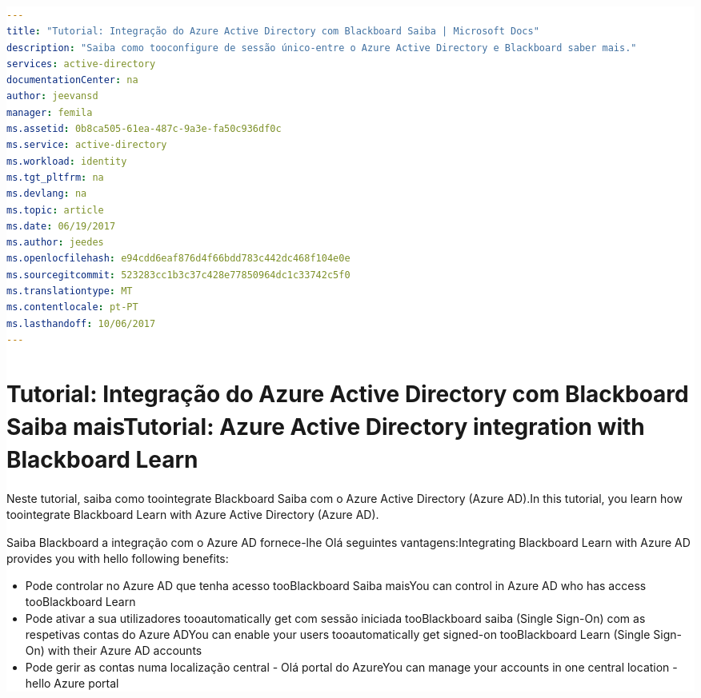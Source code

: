 ```yaml
---
title: "Tutorial: Integração do Azure Active Directory com Blackboard Saiba | Microsoft Docs"
description: "Saiba como tooconfigure de sessão único-entre o Azure Active Directory e Blackboard saber mais."
services: active-directory
documentationCenter: na
author: jeevansd
manager: femila
ms.assetid: 0b8ca505-61ea-487c-9a3e-fa50c936df0c
ms.service: active-directory
ms.workload: identity
ms.tgt_pltfrm: na
ms.devlang: na
ms.topic: article
ms.date: 06/19/2017
ms.author: jeedes
ms.openlocfilehash: e94cdd6eaf876d4f66bdd783c442dc468f104e0e
ms.sourcegitcommit: 523283cc1b3c37c428e77850964dc1c33742c5f0
ms.translationtype: MT
ms.contentlocale: pt-PT
ms.lasthandoff: 10/06/2017
---
```

# <a name="tutorial-azure-active-directory-integration-with-blackboard-learn"></a><span data-ttu-id="1a13e-103">Tutorial: Integração do Azure Active Directory com Blackboard Saiba mais</span><span class="sxs-lookup"><span data-stu-id="1a13e-103">Tutorial: Azure Active Directory integration with Blackboard Learn</span></span>

<span data-ttu-id="1a13e-104">Neste tutorial, saiba como toointegrate Blackboard Saiba com o Azure Active Directory (Azure AD).</span><span class="sxs-lookup"><span data-stu-id="1a13e-104">In this tutorial, you learn how toointegrate Blackboard Learn with Azure Active Directory (Azure AD).</span></span>

<span data-ttu-id="1a13e-105">Saiba Blackboard a integração com o Azure AD fornece-lhe Olá seguintes vantagens:</span><span class="sxs-lookup"><span data-stu-id="1a13e-105">Integrating Blackboard Learn with Azure AD provides you with hello following benefits:</span></span>

- <span data-ttu-id="1a13e-106">Pode controlar no Azure AD que tenha acesso tooBlackboard Saiba mais</span><span class="sxs-lookup"><span data-stu-id="1a13e-106">You can control in Azure AD who has access tooBlackboard Learn</span></span>
- <span data-ttu-id="1a13e-107">Pode ativar a sua utilizadores tooautomatically get com sessão iniciada tooBlackboard saiba (Single Sign-On) com as respetivas contas do Azure AD</span><span class="sxs-lookup"><span data-stu-id="1a13e-107">You can enable your users tooautomatically get signed-on tooBlackboard Learn (Single Sign-On) with their Azure AD accounts</span></span>
- <span data-ttu-id="1a13e-108">Pode gerir as contas numa localização central - Olá portal do Azure</span><span class="sxs-lookup"><span data-stu-id="1a13e-108">You can manage your accounts in one central location - hello Azure portal</span></span>
